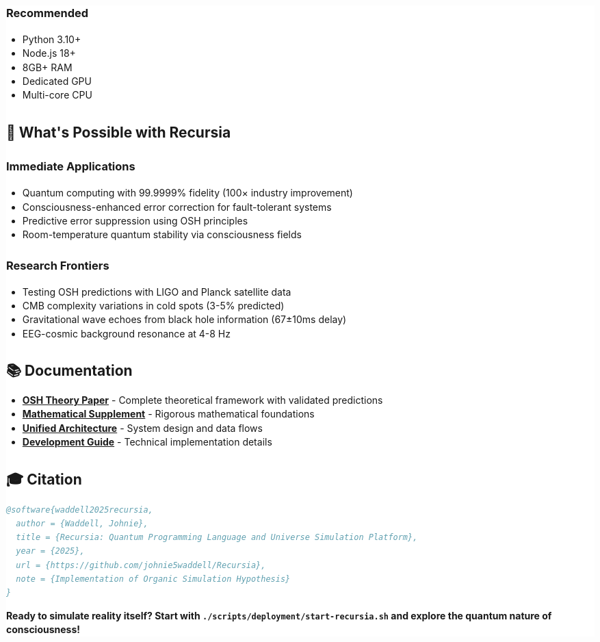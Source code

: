 ### **Recommended**
- Python 3.10+
- Node.js 18+
- 8GB+ RAM
- Dedicated GPU
- Multi-core CPU

## 🚀 What's Possible with Recursia

### **Immediate Applications**
- Quantum computing with 99.9999% fidelity (100× industry improvement)
- Consciousness-enhanced error correction for fault-tolerant systems
- Predictive error suppression using OSH principles
- Room-temperature quantum stability via consciousness fields

### **Research Frontiers**
- Testing OSH predictions with LIGO and Planck satellite data
- CMB complexity variations in cold spots (3-5% predicted)
- Gravitational wave echoes from black hole information (67±10ms delay)
- EEG-cosmic background resonance at 4-8 Hz

## 📚 Documentation

- **[OSH Theory Paper](OSH.md)** - Complete theoretical framework with validated predictions
- **[Mathematical Supplement](MATHEMATICAL_SUPPLEMENT.md)** - Rigorous mathematical foundations
- **[Unified Architecture](UNIFIED_ARCHITECTURE.md)** - System design and data flows
- **[Development Guide](DEV.md)** - Technical implementation details

## 🎓 Citation

```bibtex
@software{waddell2025recursia,
  author = {Waddell, Johnie},
  title = {Recursia: Quantum Programming Language and Universe Simulation Platform},
  year = {2025},
  url = {https://github.com/johnie5waddell/Recursia},
  note = {Implementation of Organic Simulation Hypothesis}
}
```

**Ready to simulate reality itself? Start with `./scripts/deployment/start-recursia.sh` and explore the quantum nature of consciousness!**

